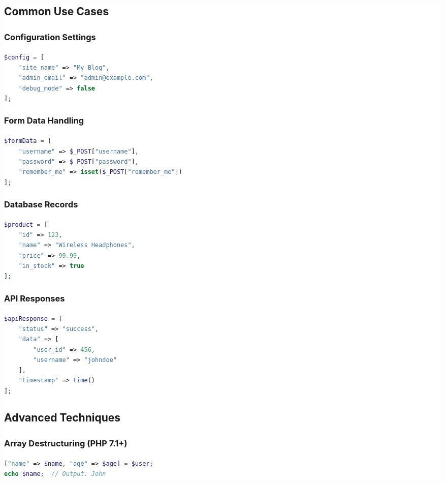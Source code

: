 ## Common Use Cases

### Configuration Settings

```php
$config = [
    "site_name" => "My Blog",
    "admin_email" => "admin@example.com",
    "debug_mode" => false
];
```

### Form Data Handling

```php
$formData = [
    "username" => $_POST["username"],
    "password" => $_POST["password"],
    "remember_me" => isset($_POST["remember_me"])
];
```

### Database Records

```php
$product = [
    "id" => 123,
    "name" => "Wireless Headphones",
    "price" => 99.99,
    "in_stock" => true
];
```

### API Responses

```php
$apiResponse = [
    "status" => "success",
    "data" => [
        "user_id" => 456,
        "username" => "johndoe"
    ],
    "timestamp" => time()
];
```

## Advanced Techniques

### Array Destructuring (PHP 7.1+)

```php
["name" => $name, "age" => $age] = $user;
echo $name;  // Output: John
```
